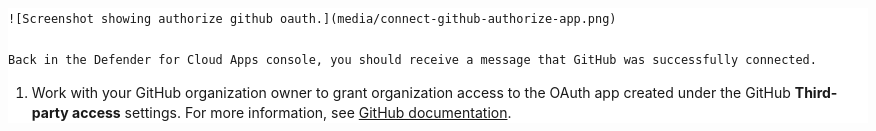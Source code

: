     ![Screenshot showing authorize github oauth.](media/connect-github-authorize-app.png)

    Back in the Defender for Cloud Apps console, you should receive a message that GitHub was successfully connected.

1. Work with your GitHub organization owner to grant organization access to the OAuth app created under the GitHub **Third-party access** settings. For more information, see [GitHub documentation](https://docs.github.com/en/organizations/managing-oauth-access-to-your-organizations-data/enabling-oauth-app-access-restrictions-for-your-organization).
